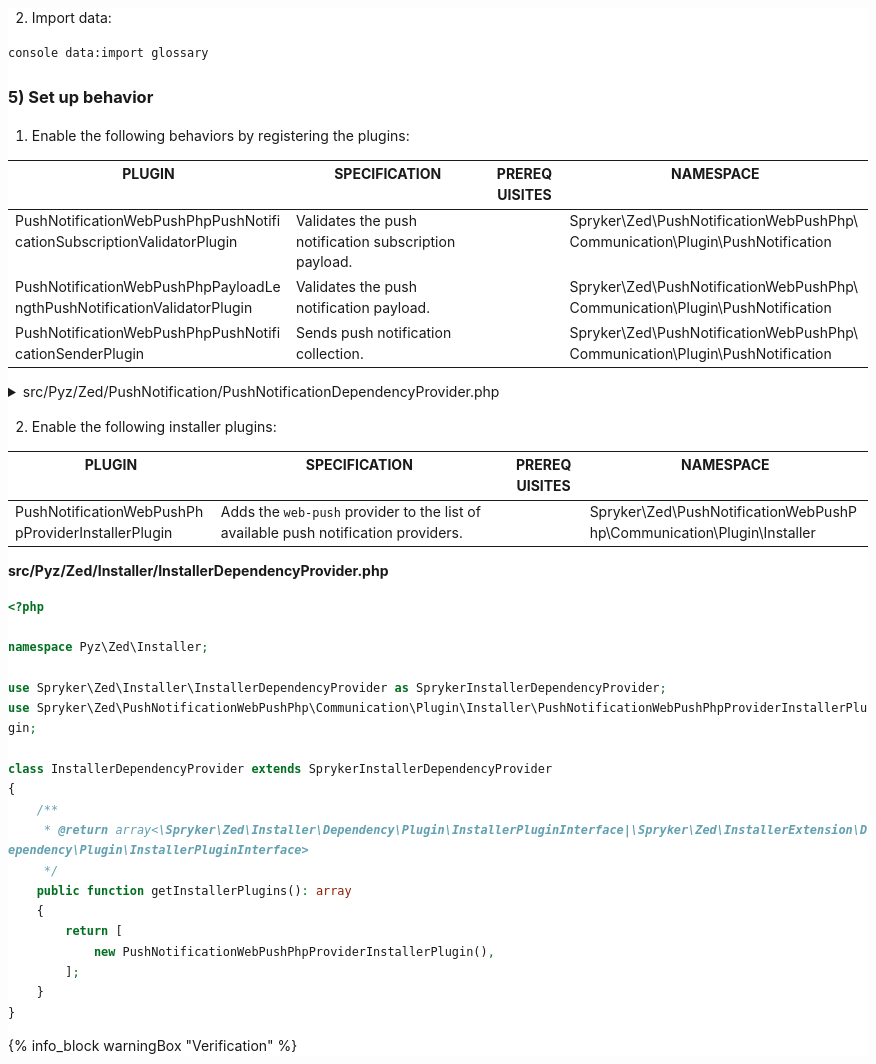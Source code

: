 2. Import data:

```bash
console data:import glossary
```

### 5) Set up behavior

1. Enable the following behaviors by registering the plugins:

| PLUGIN                                                                 | SPECIFICATION                                         | PREREQUISITES | NAMESPACE                                                                    |
|------------------------------------------------------------------------|-------------------------------------------------------|---------------|------------------------------------------------------------------------------|
| PushNotificationWebPushPhpPushNotificationSubscriptionValidatorPlugin  | Validates the push notification subscription payload. |               | Spryker\Zed\PushNotificationWebPushPhp\Communication\Plugin\PushNotification |
| PushNotificationWebPushPhpPayloadLengthPushNotificationValidatorPlugin | Validates the push notification payload.              |               | Spryker\Zed\PushNotificationWebPushPhp\Communication\Plugin\PushNotification |
| PushNotificationWebPushPhpPushNotificationSenderPlugin                 | Sends push notification collection.                   |               | Spryker\Zed\PushNotificationWebPushPhp\Communication\Plugin\PushNotification |

<details><summary markdown='span'>src/Pyz/Zed/PushNotification/PushNotificationDependencyProvider.php</summary></details>

2. Enable the following installer plugins:

| PLUGIN                                            | SPECIFICATION                                                                      | PREREQUISITES | NAMESPACE                                                             |
|---------------------------------------------------|------------------------------------------------------------------------------------|---------------|-----------------------------------------------------------------------|
| PushNotificationWebPushPhpProviderInstallerPlugin | Adds the `web-push` provider to the list of available push notification providers. |               | Spryker\Zed\PushNotificationWebPushPhp\Communication\Plugin\Installer |

**src/Pyz/Zed/Installer/InstallerDependencyProvider.php**

```php
<?php

namespace Pyz\Zed\Installer;

use Spryker\Zed\Installer\InstallerDependencyProvider as SprykerInstallerDependencyProvider;
use Spryker\Zed\PushNotificationWebPushPhp\Communication\Plugin\Installer\PushNotificationWebPushPhpProviderInstallerPlugin;

class InstallerDependencyProvider extends SprykerInstallerDependencyProvider
{
    /**
     * @return array<\Spryker\Zed\Installer\Dependency\Plugin\InstallerPluginInterface|\Spryker\Zed\InstallerExtension\Dependency\Plugin\InstallerPluginInterface>
     */
    public function getInstallerPlugins(): array
    {   
        return [
            new PushNotificationWebPushPhpProviderInstallerPlugin(),
        ];
    }
}

```

{% info_block warningBox "Verification" %}
